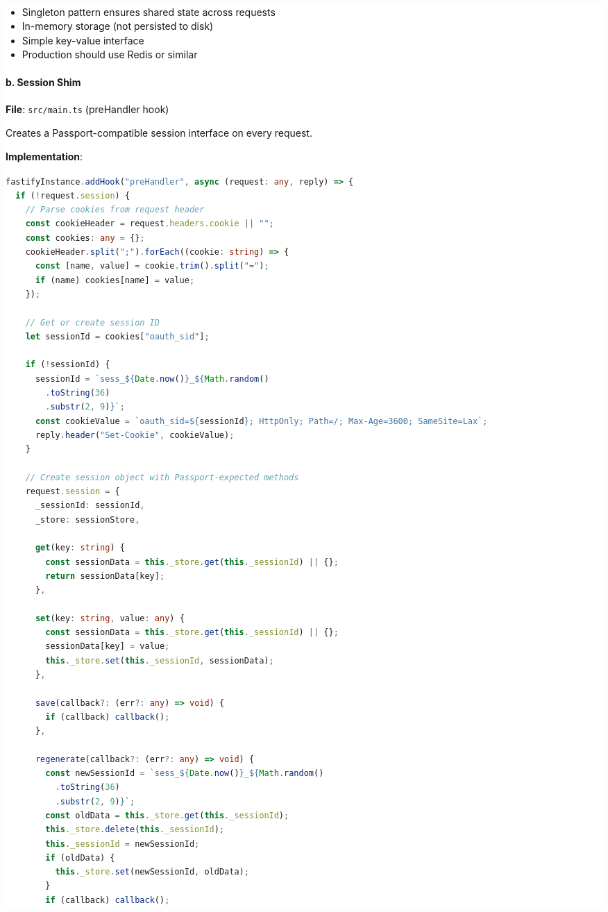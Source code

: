 - Singleton pattern ensures shared state across requests
- In-memory storage (not persisted to disk)
- Simple key-value interface
- Production should use Redis or similar

#### b. Session Shim

**File**: `src/main.ts` (preHandler hook)

Creates a Passport-compatible session interface on every request.

**Implementation**:

```typescript
fastifyInstance.addHook("preHandler", async (request: any, reply) => {
  if (!request.session) {
    // Parse cookies from request header
    const cookieHeader = request.headers.cookie || "";
    const cookies: any = {};
    cookieHeader.split(";").forEach((cookie: string) => {
      const [name, value] = cookie.trim().split("=");
      if (name) cookies[name] = value;
    });

    // Get or create session ID
    let sessionId = cookies["oauth_sid"];

    if (!sessionId) {
      sessionId = `sess_${Date.now()}_${Math.random()
        .toString(36)
        .substr(2, 9)}`;
      const cookieValue = `oauth_sid=${sessionId}; HttpOnly; Path=/; Max-Age=3600; SameSite=Lax`;
      reply.header("Set-Cookie", cookieValue);
    }

    // Create session object with Passport-expected methods
    request.session = {
      _sessionId: sessionId,
      _store: sessionStore,

      get(key: string) {
        const sessionData = this._store.get(this._sessionId) || {};
        return sessionData[key];
      },

      set(key: string, value: any) {
        const sessionData = this._store.get(this._sessionId) || {};
        sessionData[key] = value;
        this._store.set(this._sessionId, sessionData);
      },

      save(callback?: (err?: any) => void) {
        if (callback) callback();
      },

      regenerate(callback?: (err?: any) => void) {
        const newSessionId = `sess_${Date.now()}_${Math.random()
          .toString(36)
          .substr(2, 9)}`;
        const oldData = this._store.get(this._sessionId);
        this._store.delete(this._sessionId);
        this._sessionId = newSessionId;
        if (oldData) {
          this._store.set(newSessionId, oldData);
        }
        if (callback) callback();
```